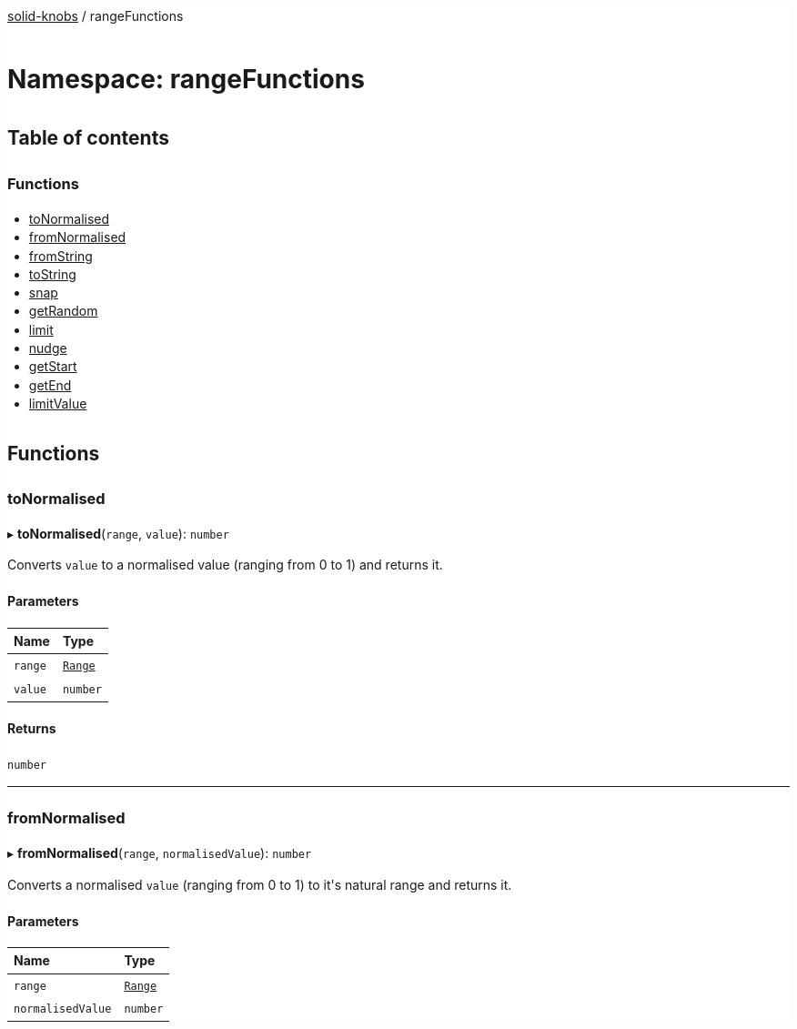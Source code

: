 [solid-knobs](../README.md) / rangeFunctions

# Namespace: rangeFunctions

## Table of contents

### Functions

- [toNormalised](rangeFunctions.md#tonormalised)
- [fromNormalised](rangeFunctions.md#fromnormalised)
- [fromString](rangeFunctions.md#fromstring)
- [toString](rangeFunctions.md#tostring)
- [snap](rangeFunctions.md#snap)
- [getRandom](rangeFunctions.md#getrandom)
- [limit](rangeFunctions.md#limit)
- [nudge](rangeFunctions.md#nudge)
- [getStart](rangeFunctions.md#getstart)
- [getEnd](rangeFunctions.md#getend)
- [limitValue](rangeFunctions.md#limitvalue)

## Functions

### toNormalised

▸ **toNormalised**(`range`, `value`): `number`

Converts `value` to a normalised value (ranging from 0 to 1) and returns it.

#### Parameters

| Name | Type |
| :------ | :------ |
| `range` | [`Range`](../README.md#range) |
| `value` | `number` |

#### Returns

`number`

___

### fromNormalised

▸ **fromNormalised**(`range`, `normalisedValue`): `number`

Converts a normalised `value` (ranging from 0 to 1) to it's natural range and returns it.

#### Parameters

| Name | Type |
| :------ | :------ |
| `range` | [`Range`](../README.md#range) |
| `normalisedValue` | `number` |
